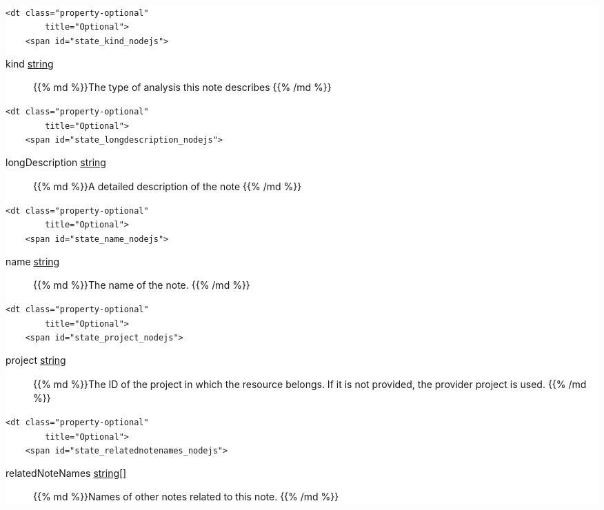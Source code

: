     <dt class="property-optional"
            title="Optional">
        <span id="state_kind_nodejs">
<a href="#state_kind_nodejs" style="color: inherit; text-decoration: inherit;">kind</a>
</span> 
        <span class="property-indicator"></span>
        <span class="property-type"><a href="https://developer.mozilla.org/en-US/docs/Web/JavaScript/Reference/Global_Objects/string">string</a></span>
    </dt>
    <dd>{{% md %}}The type of analysis this note describes
{{% /md %}}</dd>

    <dt class="property-optional"
            title="Optional">
        <span id="state_longdescription_nodejs">
<a href="#state_longdescription_nodejs" style="color: inherit; text-decoration: inherit;">long<wbr>Description</a>
</span> 
        <span class="property-indicator"></span>
        <span class="property-type"><a href="https://developer.mozilla.org/en-US/docs/Web/JavaScript/Reference/Global_Objects/string">string</a></span>
    </dt>
    <dd>{{% md %}}A detailed description of the note
{{% /md %}}</dd>

    <dt class="property-optional"
            title="Optional">
        <span id="state_name_nodejs">
<a href="#state_name_nodejs" style="color: inherit; text-decoration: inherit;">name</a>
</span> 
        <span class="property-indicator"></span>
        <span class="property-type"><a href="https://developer.mozilla.org/en-US/docs/Web/JavaScript/Reference/Global_Objects/string">string</a></span>
    </dt>
    <dd>{{% md %}}The name of the note.
{{% /md %}}</dd>

    <dt class="property-optional"
            title="Optional">
        <span id="state_project_nodejs">
<a href="#state_project_nodejs" style="color: inherit; text-decoration: inherit;">project</a>
</span> 
        <span class="property-indicator"></span>
        <span class="property-type"><a href="https://developer.mozilla.org/en-US/docs/Web/JavaScript/Reference/Global_Objects/string">string</a></span>
    </dt>
    <dd>{{% md %}}The ID of the project in which the resource belongs.
If it is not provided, the provider project is used.
{{% /md %}}</dd>

    <dt class="property-optional"
            title="Optional">
        <span id="state_relatednotenames_nodejs">
<a href="#state_relatednotenames_nodejs" style="color: inherit; text-decoration: inherit;">related<wbr>Note<wbr>Names</a>
</span> 
        <span class="property-indicator"></span>
        <span class="property-type"><a href="https://developer.mozilla.org/en-US/docs/Web/JavaScript/Reference/Global_Objects/string">string[]</a></span>
    </dt>
    <dd>{{% md %}}Names of other notes related to this note.
{{% /md %}}</dd>
